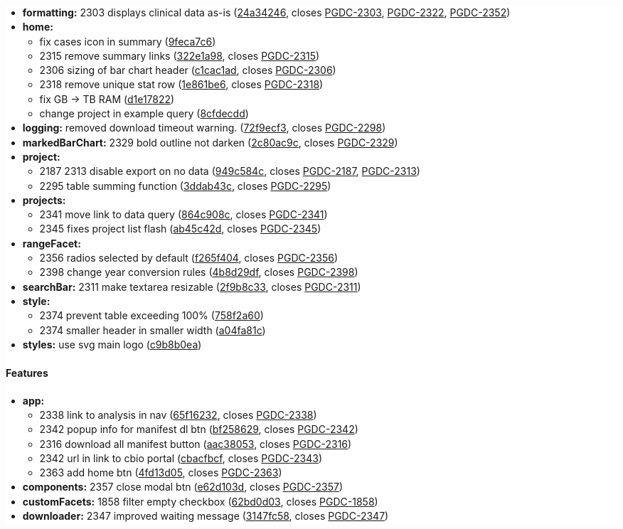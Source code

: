 * **formatting:** 2303 displays clinical data as-is ([24a34246](https://github.com/NCI-GDC/portal-ui/commit/24a34246), closes [PGDC-2303](https://jira.opensciencedatacloud.org/browse/PGDC-2303), [PGDC-2322](https://jira.opensciencedatacloud.org/browse/PGDC-2322), [PGDC-2352](https://jira.opensciencedatacloud.org/browse/PGDC-2352))
* **home:**
  * fix cases icon in summary ([9feca7c6](https://github.com/NCI-GDC/portal-ui/commit/9feca7c6))
  * 2315 remove summary links ([322e1a98](https://github.com/NCI-GDC/portal-ui/commit/322e1a98), closes [PGDC-2315](https://jira.opensciencedatacloud.org/browse/PGDC-2315))
  * 2306 sizing of bar chart header ([c1cac1ad](https://github.com/NCI-GDC/portal-ui/commit/c1cac1ad), closes [PGDC-2306](https://jira.opensciencedatacloud.org/browse/PGDC-2306))
  * 2318 remove unique stat row ([1e861be6](https://github.com/NCI-GDC/portal-ui/commit/1e861be6), closes [PGDC-2318](https://jira.opensciencedatacloud.org/browse/PGDC-2318))
  * fix GB -> TB RAM ([d1e17822](https://github.com/NCI-GDC/portal-ui/commit/d1e17822))
  * change project in example query ([8cfdecdd](https://github.com/NCI-GDC/portal-ui/commit/8cfdecdd))
* **logging:** removed download timeout warning. ([72f9ecf3](https://github.com/NCI-GDC/portal-ui/commit/72f9ecf3), closes [PGDC-2298](https://jira.opensciencedatacloud.org/browse/PGDC-2298))
* **markedBarChart:** 2329 bold outline not darken ([2c80ac9c](https://github.com/NCI-GDC/portal-ui/commit/2c80ac9c), closes [PGDC-2329](https://jira.opensciencedatacloud.org/browse/PGDC-2329))
* **project:**
  * 2187 2313 disable export on no data ([949c584c](https://github.com/NCI-GDC/portal-ui/commit/949c584c), closes [PGDC-2187](https://jira.opensciencedatacloud.org/browse/PGDC-2187), [PGDC-2313](https://jira.opensciencedatacloud.org/browse/PGDC-2313))
  * 2295 table summing function ([3ddab43c](https://github.com/NCI-GDC/portal-ui/commit/3ddab43c), closes [PGDC-2295](https://jira.opensciencedatacloud.org/browse/PGDC-2295))
* **projects:**
  * 2341 move link to data query ([864c908c](https://github.com/NCI-GDC/portal-ui/commit/864c908c), closes [PGDC-2341](https://jira.opensciencedatacloud.org/browse/PGDC-2341))
  * 2345 fixes project list flash ([ab45c42d](https://github.com/NCI-GDC/portal-ui/commit/ab45c42d), closes [PGDC-2345](https://jira.opensciencedatacloud.org/browse/PGDC-2345))
* **rangeFacet:**
  * 2356 radios selected by default ([f265f404](https://github.com/NCI-GDC/portal-ui/commit/f265f404), closes [PGDC-2356](https://jira.opensciencedatacloud.org/browse/PGDC-2356))
  * 2398 change year conversion rules ([4b8d29df](https://github.com/NCI-GDC/portal-ui/commit/4b8d29df), closes [PGDC-2398](https://jira.opensciencedatacloud.org/browse/PGDC-2398))
* **searchBar:** 2311 make textarea resizable ([2f9b8c33](https://github.com/NCI-GDC/portal-ui/commit/2f9b8c33), closes [PGDC-2311](https://jira.opensciencedatacloud.org/browse/PGDC-2311))
* **style:**
  * 2374 prevent table exceeding 100% ([758f2a60](https://github.com/NCI-GDC/portal-ui/commit/758f2a60))
  * 2374 smaller header in smaller width ([a04fa81c](https://github.com/NCI-GDC/portal-ui/commit/a04fa81c))
* **styles:** use svg main logo ([c9b8b0ea](https://github.com/NCI-GDC/portal-ui/commit/c9b8b0ea))


#### Features

* **app:**
  * 2338 link to analysis in nav ([65f16232](https://github.com/NCI-GDC/portal-ui/commit/65f16232), closes [PGDC-2338](https://jira.opensciencedatacloud.org/browse/PGDC-2338))
  * 2342 popup info for manifest dl btn ([bf258629](https://github.com/NCI-GDC/portal-ui/commit/bf258629), closes [PGDC-2342](https://jira.opensciencedatacloud.org/browse/PGDC-2342))
  * 2316 download all manifest button ([aac38053](https://github.com/NCI-GDC/portal-ui/commit/aac38053), closes [PGDC-2316](https://jira.opensciencedatacloud.org/browse/PGDC-2316))
  * 2342 url in link to cbio portal ([cbacfbcf](https://github.com/NCI-GDC/portal-ui/commit/cbacfbcf), closes [PGDC-2343](https://jira.opensciencedatacloud.org/browse/PGDC-2343))
  * 2363 add home btn ([4fd13d05](https://github.com/NCI-GDC/portal-ui/commit/4fd13d05), closes [PGDC-2363](https://jira.opensciencedatacloud.org/browse/PGDC-2363))
* **components:** 2357 close modal btn ([e62d103d](https://github.com/NCI-GDC/portal-ui/commit/e62d103d), closes [PGDC-2357](https://jira.opensciencedatacloud.org/browse/PGDC-2357))
* **customFacets:** 1858 filter empty checkbox ([62bd0d03](https://github.com/NCI-GDC/portal-ui/commit/62bd0d03), closes [PGDC-1858](https://jira.opensciencedatacloud.org/browse/PGDC-1858))
* **downloader:** 2347 improved waiting message ([3147fc58](https://github.com/NCI-GDC/portal-ui/commit/3147fc58), closes [PGDC-2347](https://jira.opensciencedatacloud.org/browse/PGDC-2347))